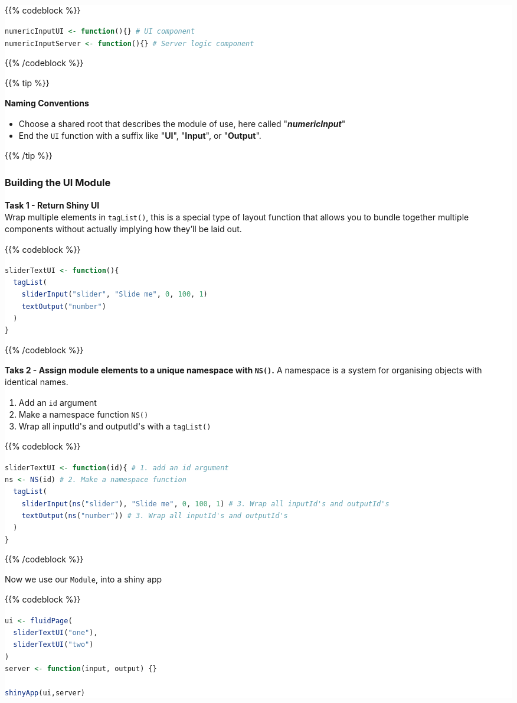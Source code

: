 {{% codeblock %}}

```R
numericInputUI <- function(){} # UI component
numericInputServer <- function(){} # Server logic component
```
{{% /codeblock %}}

{{% tip %}}

**Naming Conventions**
- Choose a shared root that describes the module of use, here called "**_numericInput_**" 
- End the `UI` function with a suffix like "**UI**", "**Input**", or "**Output**".

{{% /tip %}}

### Building the UI Module 

**Task 1 - Return Shiny UI**   
Wrap multiple elements in `tagList()`, this is a special type of layout function that allows you to bundle together multiple components without actually implying how they’ll be laid out. 

{{% codeblock %}}

```R
sliderTextUI <- function(){
  tagList(
    sliderInput("slider", "Slide me", 0, 100, 1)
    textOutput("number")
  )
}
```
{{% /codeblock %}}

**Taks 2 - Assign module elements to a unique namespace with `NS()`.**
A namespace is a system for organising objects with identical names. 
1. Add an `id` argument 
2. Make a namespace function `NS()`
3. Wrap all inputId's and outputId's with a `tagList()`
   
{{% codeblock %}}

```R
sliderTextUI <- function(id){ # 1. add an id argument
ns <- NS(id) # 2. Make a namespace function
  tagList(
    sliderInput(ns("slider"), "Slide me", 0, 100, 1) # 3. Wrap all inputId's and outputId's
    textOutput(ns("number")) # 3. Wrap all inputId's and outputId's
  )
}
```
{{% /codeblock %}}

Now we use our `Module`, into a shiny app

{{% codeblock %}}

```R
ui <- fluidPage(
  sliderTextUI("one"),
  sliderTextUI("two")
)
server <- function(input, output) {}

shinyApp(ui,server)
```
